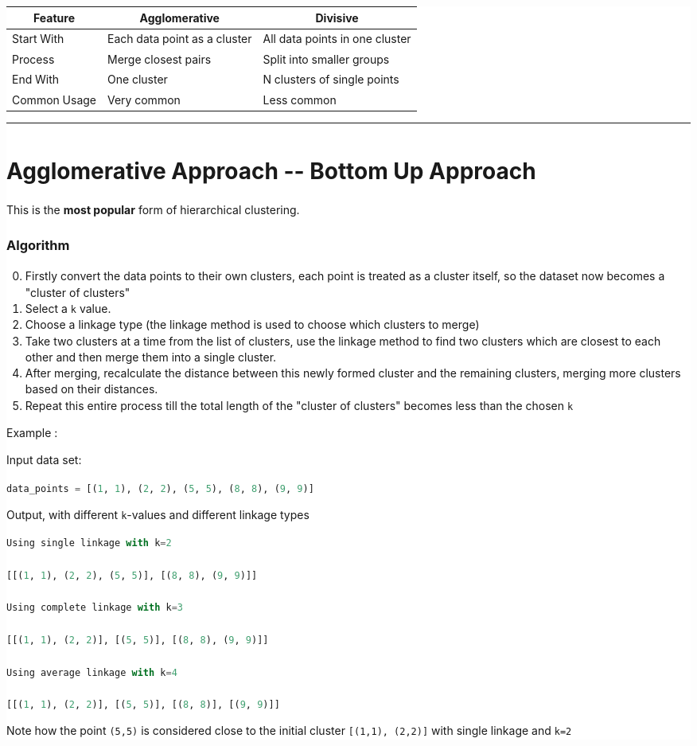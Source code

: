 | Feature      | Agglomerative                | Divisive                       |
| ------------ | ---------------------------- | ------------------------------ |
| Start With   | Each data point as a cluster | All data points in one cluster |
| Process      | Merge closest pairs          | Split into smaller groups      |
| End With     | One cluster                  | N clusters of single points    |
| Common Usage | Very common                  | Less common                    |

---
# Agglomerative Approach -- Bottom Up Approach

This is the **most popular** form of hierarchical clustering.  

### Algorithm

0. Firstly convert the data points to their own clusters, each point is treated as a cluster itself, so the dataset now becomes a "cluster of clusters"
1. Select a `k` value.
2. Choose a linkage type (the linkage method is used to choose which clusters to merge)
3. Take two clusters at a time from the list of clusters, use the linkage method to find two clusters which are closest to each other and then merge them into a single cluster.
4. After merging, recalculate the distance between this newly formed cluster and the remaining clusters, merging more clusters based on their distances.
5. Repeat this entire process till the total length of the "cluster of clusters" becomes less than the chosen `k`

Example :

Input data set:

```python
data_points = [(1, 1), (2, 2), (5, 5), (8, 8), (9, 9)]
```

Output, with different `k`-values and different linkage types

```python
Using single linkage with k=2

[[(1, 1), (2, 2), (5, 5)], [(8, 8), (9, 9)]]    

Using complete linkage with k=3

[[(1, 1), (2, 2)], [(5, 5)], [(8, 8), (9, 9)]]  

Using average linkage with k=4

[[(1, 1), (2, 2)], [(5, 5)], [(8, 8)], [(9, 9)]]
```

Note how the point `(5,5)` is considered close to the initial cluster `[(1,1), (2,2)]`  with single linkage and `k=2`
